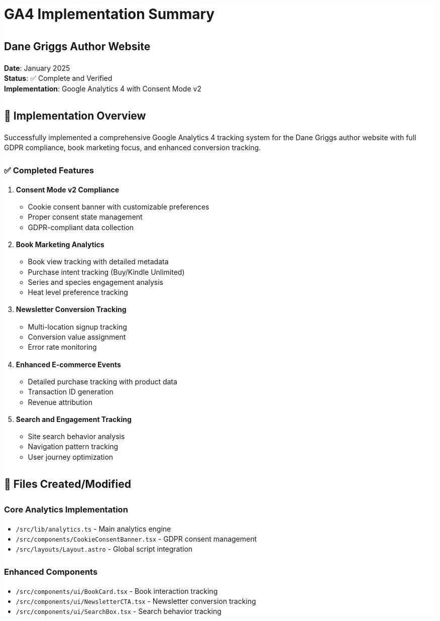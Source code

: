 # GA4 Implementation Summary
## Dane Griggs Author Website

**Date**: January 2025  
**Status**: ✅ Complete and Verified  
**Implementation**: Google Analytics 4 with Consent Mode v2

## 🎯 Implementation Overview

Successfully implemented a comprehensive Google Analytics 4 tracking system for the Dane Griggs author website with full GDPR compliance, book marketing focus, and enhanced conversion tracking.

### ✅ Completed Features

1. **Consent Mode v2 Compliance**
   - Cookie consent banner with customizable preferences
   - Proper consent state management
   - GDPR-compliant data collection

2. **Book Marketing Analytics**
   - Book view tracking with detailed metadata
   - Purchase intent tracking (Buy/Kindle Unlimited)
   - Series and species engagement analysis
   - Heat level preference tracking

3. **Newsletter Conversion Tracking**
   - Multi-location signup tracking
   - Conversion value assignment
   - Error rate monitoring

4. **Enhanced E-commerce Events**
   - Detailed purchase tracking with product data
   - Transaction ID generation
   - Revenue attribution

5. **Search and Engagement Tracking**
   - Site search behavior analysis
   - Navigation pattern tracking
   - User journey optimization

## 📁 Files Created/Modified

### Core Analytics Implementation
- `/src/lib/analytics.ts` - Main analytics engine
- `/src/components/CookieConsentBanner.tsx` - GDPR consent management
- `/src/layouts/Layout.astro` - Global script integration

### Enhanced Components
- `/src/components/ui/BookCard.tsx` - Book interaction tracking
- `/src/components/ui/NewsletterCTA.tsx` - Newsletter conversion tracking
- `/src/components/ui/SearchBox.tsx` - Search behavior tracking
